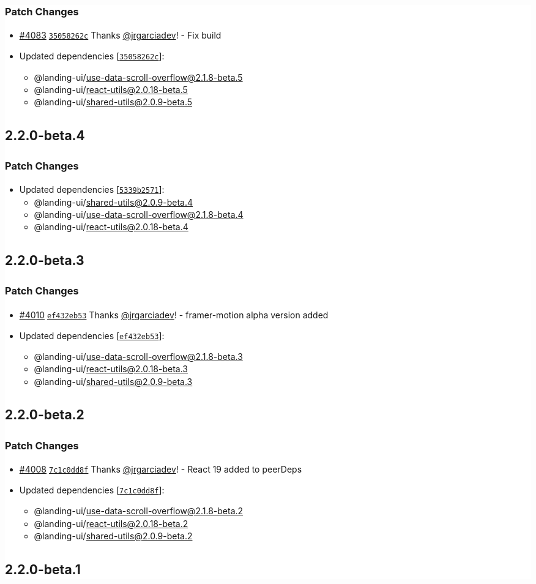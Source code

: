 ### Patch Changes

- [#4083](https://github.com/PanagiotisPitsikoulis/landing.ui/pull/4083) [`35058262c`](https://github.com/PanagiotisPitsikoulis/landing.ui/commit/35058262c61628fb42907f529c4417886aa12bb2) Thanks [@jrgarciadev](https://github.com/jrgarciadev)! - Fix build

- Updated dependencies [[`35058262c`](https://github.com/PanagiotisPitsikoulis/landing.ui/commit/35058262c61628fb42907f529c4417886aa12bb2)]:
  - @landing-ui/use-data-scroll-overflow@2.1.8-beta.5
  - @landing-ui/react-utils@2.0.18-beta.5
  - @landing-ui/shared-utils@2.0.9-beta.5

## 2.2.0-beta.4

### Patch Changes

- Updated dependencies [[`5339b2571`](https://github.com/PanagiotisPitsikoulis/landing.ui/commit/5339b2571e6d73ca6efe2acd34d88669419db9f7)]:
  - @landing-ui/shared-utils@2.0.9-beta.4
  - @landing-ui/use-data-scroll-overflow@2.1.8-beta.4
  - @landing-ui/react-utils@2.0.18-beta.4

## 2.2.0-beta.3

### Patch Changes

- [#4010](https://github.com/PanagiotisPitsikoulis/landing.ui/pull/4010) [`ef432eb53`](https://github.com/PanagiotisPitsikoulis/landing.ui/commit/ef432eb539714fded6cab86a2185956fb103e0df) Thanks [@jrgarciadev](https://github.com/jrgarciadev)! - framer-motion alpha version added

- Updated dependencies [[`ef432eb53`](https://github.com/PanagiotisPitsikoulis/landing.ui/commit/ef432eb539714fded6cab86a2185956fb103e0df)]:
  - @landing-ui/use-data-scroll-overflow@2.1.8-beta.3
  - @landing-ui/react-utils@2.0.18-beta.3
  - @landing-ui/shared-utils@2.0.9-beta.3

## 2.2.0-beta.2

### Patch Changes

- [#4008](https://github.com/PanagiotisPitsikoulis/landing.ui/pull/4008) [`7c1c0dd8f`](https://github.com/PanagiotisPitsikoulis/landing.ui/commit/7c1c0dd8fef3ea72996c1095b919574c4b7f9b89) Thanks [@jrgarciadev](https://github.com/jrgarciadev)! - React 19 added to peerDeps

- Updated dependencies [[`7c1c0dd8f`](https://github.com/PanagiotisPitsikoulis/landing.ui/commit/7c1c0dd8fef3ea72996c1095b919574c4b7f9b89)]:
  - @landing-ui/use-data-scroll-overflow@2.1.8-beta.2
  - @landing-ui/react-utils@2.0.18-beta.2
  - @landing-ui/shared-utils@2.0.9-beta.2

## 2.2.0-beta.1
